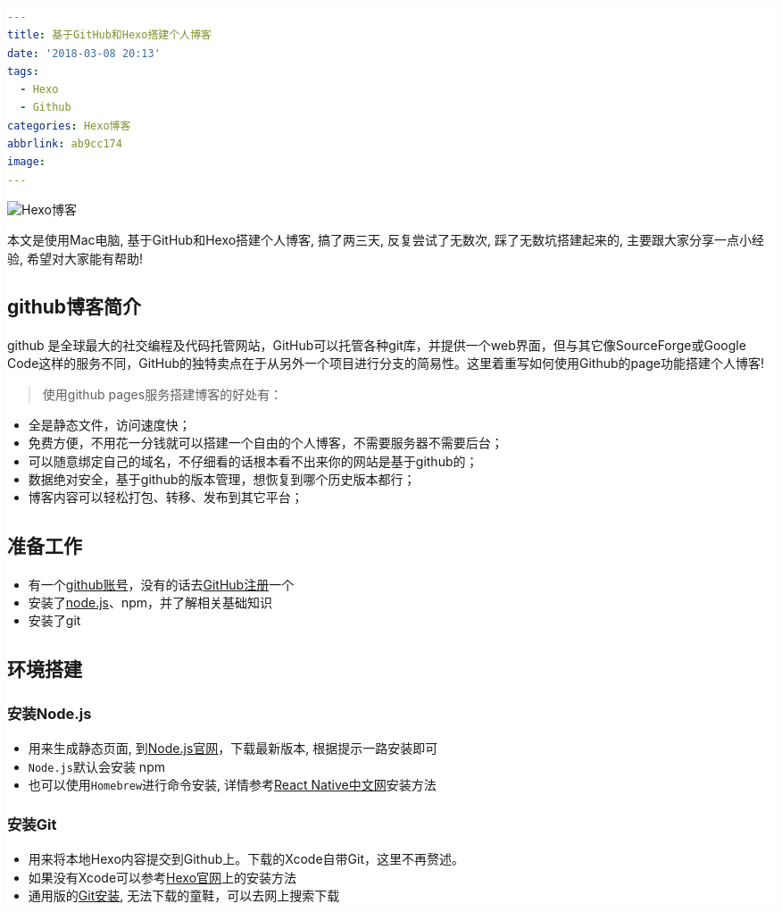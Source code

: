 ```yaml
---
title: 基于GitHub和Hexo搭建个人博客
date: '2018-03-08 20:13'
tags:
  - Hexo
  - Github
categories: Hexo博客
abbrlink: ab9cc174
image:
---
```



![Hexo博客](https://titanjun.oss-cn-hangzhou.aliyuncs.com/hexo-next/hexohome.png?x-oss-process=style/titanjun)






本文是使用Mac电脑, 基于GitHub和Hexo搭建个人博客, 搞了两三天, 反复尝试了无数次, 踩了无数坑搭建起来的, 主要跟大家分享一点小经验, 希望对大家能有帮助!



## github博客简介

github 是全球最大的社交编程及代码托管网站，GitHub可以托管各种git库，并提供一个web界面，但与其它像SourceForge或Google Code这样的服务不同，GitHub的独特卖点在于从另外一个项目进行分支的简易性。这里着重写如何使用Github的page功能搭建个人博客!

> 使用github pages服务搭建博客的好处有：

- 全是静态文件，访问速度快；
- 免费方便，不用花一分钱就可以搭建一个自由的个人博客，不需要服务器不需要后台；
- 可以随意绑定自己的域名，不仔细看的话根本看不出来你的网站是基于github的；
- 数据绝对安全，基于github的版本管理，想恢复到哪个历史版本都行；
- 博客内容可以轻松打包、转移、发布到其它平台；

## 准备工作
- 有一个[github账号](https://github.com/login?return_to=%2Fjoin%3Fsource%3Dheader-home)，没有的话去[GitHub注册](https://github.com/join?source=header-home)一个
- 安装了[node.js](https://nodejs.org/en/)、npm，并了解相关基础知识
- 安装了git 

## 环境搭建
### 安装Node.js
- 用来生成静态页面, 到[Node.js官网](https://nodejs.org/en/)，下载最新版本, 根据提示一路安装即可
- `Node.js`默认会安装 npm
- 也可以使用`Homebrew`进行命令安装, 详情参考[React Native中文网](https://reactnative.cn/docs/0.51/getting-started.html#content)安装方法

### 安装Git
- 用来将本地Hexo内容提交到Github上。下载的Xcode自带Git，这里不再赘述。
- 如果没有Xcode可以参考[Hexo官网](https://hexo.io/docs/)上的安装方法
- 通用版的[Git安装](https://www.git-scm.com/download/win), 无法下载的童鞋，可以去网上搜索下载
